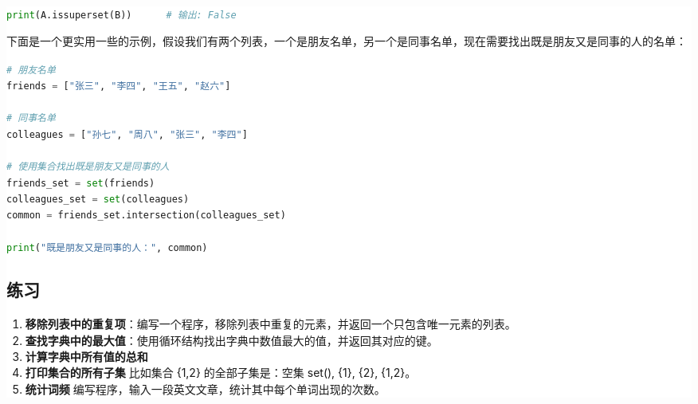 ```python
print(A.issuperset(B))      # 输出: False
```


下面是一个更实用一些的示例，假设我们有两个列表，一个是朋友名单，另一个是同事名单，现在需要找出既是朋友又是同事的人的名单：

```python
# 朋友名单
friends = ["张三", "李四", "王五", "赵六"]

# 同事名单
colleagues = ["孙七", "周八", "张三", "李四"]

# 使用集合找出既是朋友又是同事的人
friends_set = set(friends)
colleagues_set = set(colleagues)
common = friends_set.intersection(colleagues_set)

print("既是朋友又是同事的人：", common)
```

## 练习

1. **移除列表中的重复项**：编写一个程序，移除列表中重复的元素，并返回一个只包含唯一元素的列表。
2. **查找字典中的最大值**：使用循环结构找出字典中数值最大的值，并返回其对应的键。
3. **计算字典中所有值的总和**
4. **打印集合的所有子集** 比如集合 {1,2} 的全部子集是：空集 set(), {1}, {2}, {1,2}。
5. **统计词频** 编写程序，输入一段英文文章，统计其中每个单词出现的次数。
